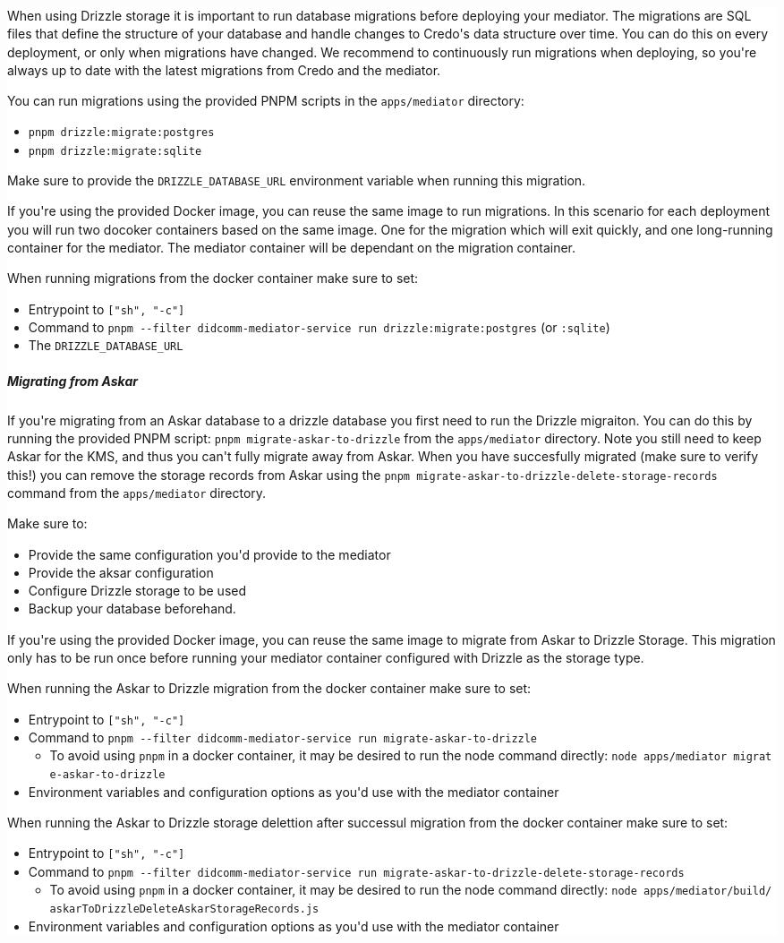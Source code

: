 When using Drizzle storage it is important to run database migrations before deploying your mediator. The migrations are SQL files that define the structure of your database and handle changes to Credo's data structure over time. You can do this on every deployment, or only when migrations have changed. We recommend to continuously run migrations when deploying, so you're always up to date with the latest migrations from Credo and the mediator.

You can run migrations using the provided PNPM scripts in the `apps/mediator` directory:

- `pnpm drizzle:migrate:postgres`
- `pnpm drizzle:migrate:sqlite`

Make sure to provide the `DRIZZLE_DATABASE_URL` environment variable when running this migration.

If you're using the provided Docker image, you can reuse the same image to run migrations. In this scenario for each deployment you will run two docoker containers based on the same image. One for the migration which will exit quickly, and one long-running container for the mediator. The mediator container will be dependant on the migration container.

When running migrations from the docker container make sure to set:

- Entrypoint to `["sh", "-c"]`
- Command to `pnpm --filter didcomm-mediator-service run drizzle:migrate:postgres` (or `:sqlite`)
- The `DRIZZLE_DATABASE_URL`

##### Migrating from Askar

If you're migrating from an Askar database to a drizzle database you first need to run the Drizzle migraiton. You can do this by running the provided PNPM script: `pnpm migrate-askar-to-drizzle` from the `apps/mediator` directory. Note you still need to keep Askar for the KMS, and thus you can't fully migrate away from Askar. When you have succesfully migrated (make sure to verify this!) you can remove the storage records from Askar using the `pnpm migrate-askar-to-drizzle-delete-storage-records` command from the `apps/mediator` directory.

Make sure to:

- Provide the same configuration you'd provide to the mediator
- Provide the aksar configuration
- Configure Drizzle storage to be used
- Backup your database beforehand.

If you're using the provided Docker image, you can reuse the same image to migrate from Askar to Drizzle Storage. This migration only has to be run once before running your mediator container configured with Drizzle as the storage type.

When running the Askar to Drizzle migration from the docker container make sure to set:

- Entrypoint to `["sh", "-c"]`
- Command to `pnpm --filter didcomm-mediator-service run migrate-askar-to-drizzle`
  - To avoid using `pnpm` in a docker container, it may be desired to run the node command directly: `node apps/mediator migrate-askar-to-drizzle`
- Environment variables and configuration options as you'd use with the mediator container

When running the Askar to Drizzle storage delettion after successul migration from the docker container make sure to set:

- Entrypoint to `["sh", "-c"]`
- Command to `pnpm --filter didcomm-mediator-service run migrate-askar-to-drizzle-delete-storage-records`
  - To avoid using `pnpm` in a docker container, it may be desired to run the node command directly: `node apps/mediator/build/askarToDrizzleDeleteAskarStorageRecords.js`
- Environment variables and configuration options as you'd use with the mediator container
